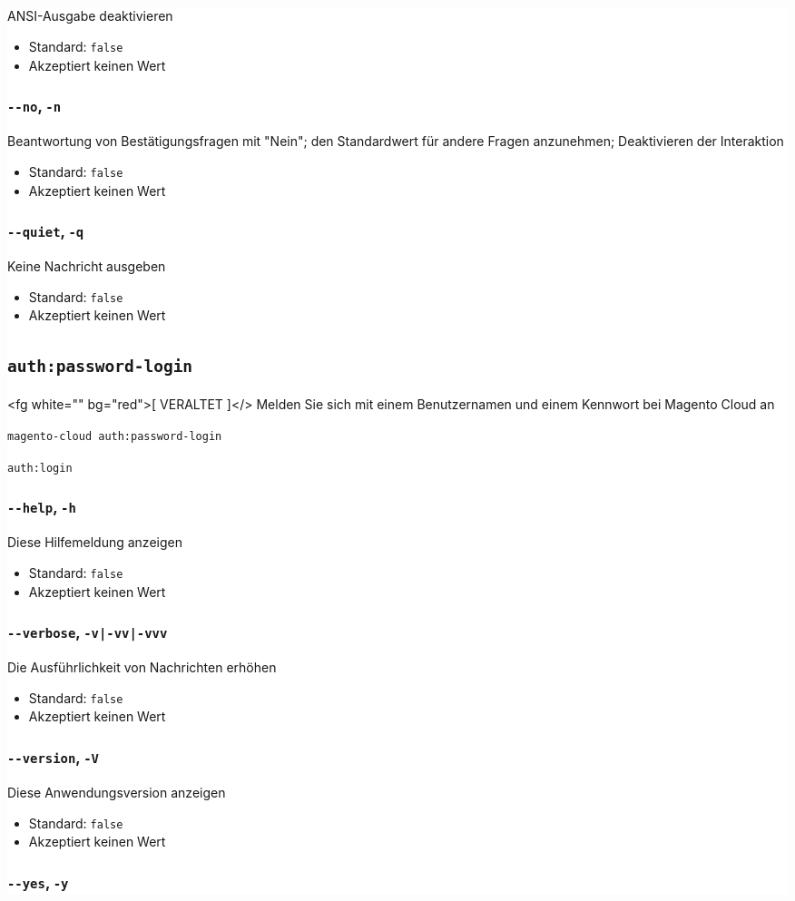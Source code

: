ANSI-Ausgabe deaktivieren

- Standard: `false`
- Akzeptiert keinen Wert

### `--no`, `-n`

Beantwortung von Bestätigungsfragen mit &quot;Nein&quot;; den Standardwert für andere Fragen anzunehmen; Deaktivieren der Interaktion

- Standard: `false`
- Akzeptiert keinen Wert

### `--quiet`, `-q`

Keine Nachricht ausgeben

- Standard: `false`
- Akzeptiert keinen Wert


## `auth:password-login`

&lt;fg white=&quot;&quot; bg=&quot;red&quot;>[ VERALTET ]&lt;/> Melden Sie sich mit einem Benutzernamen und einem Kennwort bei Magento Cloud an

```bash
magento-cloud auth:password-login
```


```bash
auth:login
```

### `--help`, `-h`

Diese Hilfemeldung anzeigen

- Standard: `false`
- Akzeptiert keinen Wert

### `--verbose`, `-v|-vv|-vvv`

Die Ausführlichkeit von Nachrichten erhöhen

- Standard: `false`
- Akzeptiert keinen Wert

### `--version`, `-V`

Diese Anwendungsversion anzeigen

- Standard: `false`
- Akzeptiert keinen Wert

### `--yes`, `-y`
